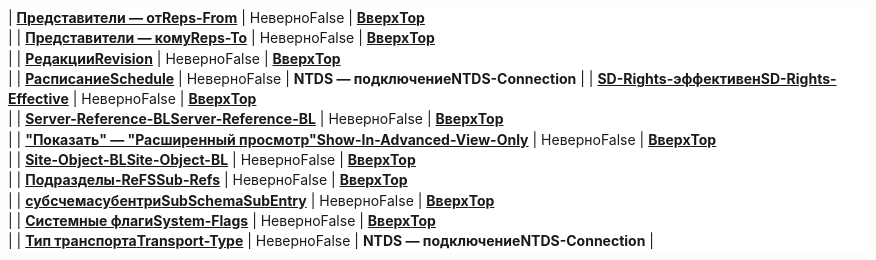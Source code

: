 | [<span data-ttu-id="a2945-324">**Представители — от**</span><span class="sxs-lookup"><span data-stu-id="a2945-324">**Reps-From**</span></span>](a-repsfrom.md)                                           | <span data-ttu-id="a2945-325">Неверно</span><span class="sxs-lookup"><span data-stu-id="a2945-325">False</span></span>     | [<span data-ttu-id="a2945-326">**Вверх**</span><span class="sxs-lookup"><span data-stu-id="a2945-326">**Top**</span></span>](c-top.md)<br/> |
| [<span data-ttu-id="a2945-327">**Представители — кому**</span><span class="sxs-lookup"><span data-stu-id="a2945-327">**Reps-To**</span></span>](a-repsto.md)                                               | <span data-ttu-id="a2945-328">Неверно</span><span class="sxs-lookup"><span data-stu-id="a2945-328">False</span></span>     | [<span data-ttu-id="a2945-329">**Вверх**</span><span class="sxs-lookup"><span data-stu-id="a2945-329">**Top**</span></span>](c-top.md)<br/> |
| [<span data-ttu-id="a2945-330">**Редакции**</span><span class="sxs-lookup"><span data-stu-id="a2945-330">**Revision**</span></span>](a-revision.md)                                            | <span data-ttu-id="a2945-331">Неверно</span><span class="sxs-lookup"><span data-stu-id="a2945-331">False</span></span>     | [<span data-ttu-id="a2945-332">**Вверх**</span><span class="sxs-lookup"><span data-stu-id="a2945-332">**Top**</span></span>](c-top.md)<br/> |
| [<span data-ttu-id="a2945-333">**Расписание**</span><span class="sxs-lookup"><span data-stu-id="a2945-333">**Schedule**</span></span>](a-schedule.md)                                            | <span data-ttu-id="a2945-334">Неверно</span><span class="sxs-lookup"><span data-stu-id="a2945-334">False</span></span>     | <span data-ttu-id="a2945-335">**NTDS — подключение**</span><span class="sxs-lookup"><span data-stu-id="a2945-335">**NTDS-Connection**</span></span>             |
| [<span data-ttu-id="a2945-336">**SD-Rights-эффективен**</span><span class="sxs-lookup"><span data-stu-id="a2945-336">**SD-Rights-Effective**</span></span>](a-sdrightseffective.md)                        | <span data-ttu-id="a2945-337">Неверно</span><span class="sxs-lookup"><span data-stu-id="a2945-337">False</span></span>     | [<span data-ttu-id="a2945-338">**Вверх**</span><span class="sxs-lookup"><span data-stu-id="a2945-338">**Top**</span></span>](c-top.md)<br/> |
| [<span data-ttu-id="a2945-339">**Server-Reference-BL**</span><span class="sxs-lookup"><span data-stu-id="a2945-339">**Server-Reference-BL**</span></span>](a-serverreferencebl.md)                        | <span data-ttu-id="a2945-340">Неверно</span><span class="sxs-lookup"><span data-stu-id="a2945-340">False</span></span>     | [<span data-ttu-id="a2945-341">**Вверх**</span><span class="sxs-lookup"><span data-stu-id="a2945-341">**Top**</span></span>](c-top.md)<br/> |
| [<span data-ttu-id="a2945-342">**"Показать" — "Расширенный просмотр"**</span><span class="sxs-lookup"><span data-stu-id="a2945-342">**Show-In-Advanced-View-Only**</span></span>](a-showinadvancedviewonly.md)            | <span data-ttu-id="a2945-343">Неверно</span><span class="sxs-lookup"><span data-stu-id="a2945-343">False</span></span>     | [<span data-ttu-id="a2945-344">**Вверх**</span><span class="sxs-lookup"><span data-stu-id="a2945-344">**Top**</span></span>](c-top.md)<br/> |
| [<span data-ttu-id="a2945-345">**Site-Object-BL**</span><span class="sxs-lookup"><span data-stu-id="a2945-345">**Site-Object-BL**</span></span>](a-siteobjectbl.md)                                  | <span data-ttu-id="a2945-346">Неверно</span><span class="sxs-lookup"><span data-stu-id="a2945-346">False</span></span>     | [<span data-ttu-id="a2945-347">**Вверх**</span><span class="sxs-lookup"><span data-stu-id="a2945-347">**Top**</span></span>](c-top.md)<br/> |
| [<span data-ttu-id="a2945-348">**Подразделы-ReFS**</span><span class="sxs-lookup"><span data-stu-id="a2945-348">**Sub-Refs**</span></span>](a-subrefs.md)                                             | <span data-ttu-id="a2945-349">Неверно</span><span class="sxs-lookup"><span data-stu-id="a2945-349">False</span></span>     | [<span data-ttu-id="a2945-350">**Вверх**</span><span class="sxs-lookup"><span data-stu-id="a2945-350">**Top**</span></span>](c-top.md)<br/> |
| [<span data-ttu-id="a2945-351">**субсчемасубентри**</span><span class="sxs-lookup"><span data-stu-id="a2945-351">**SubSchemaSubEntry**</span></span>](a-subschemasubentry.md)                          | <span data-ttu-id="a2945-352">Неверно</span><span class="sxs-lookup"><span data-stu-id="a2945-352">False</span></span>     | [<span data-ttu-id="a2945-353">**Вверх**</span><span class="sxs-lookup"><span data-stu-id="a2945-353">**Top**</span></span>](c-top.md)<br/> |
| [<span data-ttu-id="a2945-354">**Системные флаги**</span><span class="sxs-lookup"><span data-stu-id="a2945-354">**System-Flags**</span></span>](a-systemflags.md)                                     | <span data-ttu-id="a2945-355">Неверно</span><span class="sxs-lookup"><span data-stu-id="a2945-355">False</span></span>     | [<span data-ttu-id="a2945-356">**Вверх**</span><span class="sxs-lookup"><span data-stu-id="a2945-356">**Top**</span></span>](c-top.md)<br/> |
| [<span data-ttu-id="a2945-357">**Тип транспорта**</span><span class="sxs-lookup"><span data-stu-id="a2945-357">**Transport-Type**</span></span>](a-transporttype.md)                                 | <span data-ttu-id="a2945-358">Неверно</span><span class="sxs-lookup"><span data-stu-id="a2945-358">False</span></span>     | <span data-ttu-id="a2945-359">**NTDS — подключение**</span><span class="sxs-lookup"><span data-stu-id="a2945-359">**NTDS-Connection**</span></span>             |